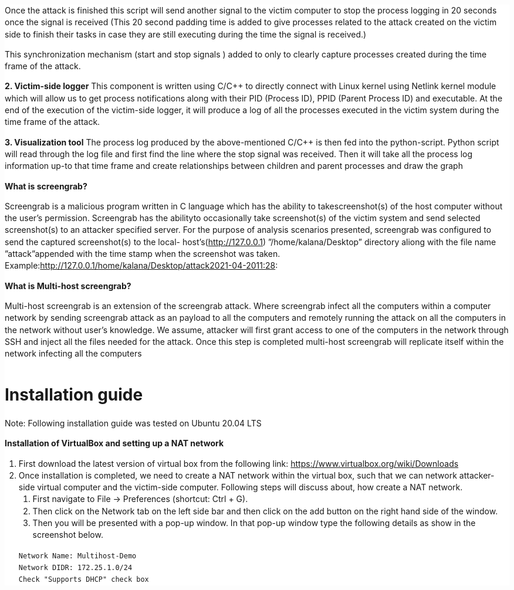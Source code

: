 Once the attack is finished this script will send another signal to the victim
computer to stop the process logging in 20 seconds once the signal is received
(This 20 second padding time is added to give processes related to the attack
created on the victim side to finish their tasks in case they are still executing
during the time the signal is received.)

This synchronization mechanism (start and stop signals ) added to only to clearly
capture processes created during the time frame of the attack.

**2. Victim-side logger**
    This component is written using C/C++ to directly connect with Linux kernel
    using Netlink kernel module which will allow us to get process notifications along
    with their PID (Process ID), PPID (Parent Process ID) and executable. At the end
    of the execution of the victim-side logger, it will produce a log of all the processes
    executed in the victim system during the time frame of the attack.
    
**3. Visualization tool**
    The process log produced by the above-mentioned C/C++ is then fed into the
    python-script. Python script will read through the log file and first find the line
    where the stop signal was received. Then it will take all the process log
    information up-to that time frame and create relationships between children and
    parent processes and draw the graph

**What is screengrab?**

Screengrab is a malicious program written in C language which has the ability to
takescreenshot(s) of the host computer without the user’s permission. Screengrab has the
abilityto occasionally take screenshot(s) of the victim system and send selected
screenshot(s) to an attacker specified server. For the purpose of analysis scenarios
presented, screengrab was configured to send the captured screenshot(s) to the local-
host’s(http://127.0.0.1) ”/home/kalana/Desktop” directory aliong with the file name
”attack”appended with the time stamp when the screenshot was taken.
Example:http://127.0.0.1/home/kalana/Desktop/attack2021-04-2011:28:


**What is Multi-host screengrab?**

Multi-host screengrab is an extension of the screengrab attack. Where screengrab infect
all the computers within a computer network by sending screengrab attack as an payload
to all the computers and remotely running the attack on all the computers in the network
without user’s knowledge. We assume, attacker will first grant access to one of the
computers in the network through SSH and inject all the files needed for the attack.
Once this step is completed multi-host screengrab will replicate itself within the network
infecting all the computers


# Installation guide

Note: Following installation guide was tested on Ubuntu 20.04 LTS

**Installation of VirtualBox and setting up a NAT network**

1. First download the latest version of virtual box from the following link:
    https://www.virtualbox.org/wiki/Downloads
2. Once installation is completed, we need to create a NAT network within the
    virtual box, such that we can network attacker-side virtual computer and the
    victim-side computer. Following steps will discuss about, how create a NAT
    network.
    1. First navigate to File → Preferences (shortcut: Ctrl + G).
    2. Then click on the Network tab on the left side bar and then click on the add
       button on the right hand side of the window.
    3. Then you will be presented with a pop-up window. In that pop-up window type
       the following details as show in the screenshot below.
	```
	Network Name: Multihost-Demo
	Network DIDR: 172.25.1.0/24
	Check "Supports DHCP" check box
	```